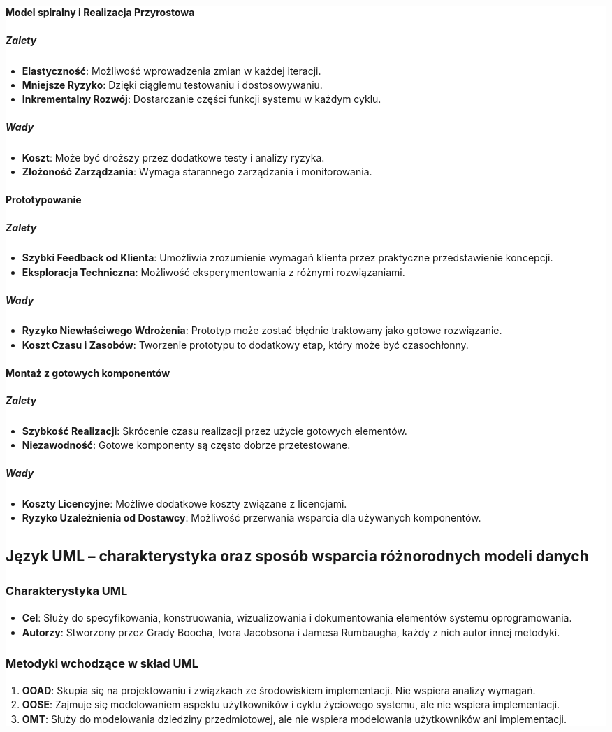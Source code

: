 #### Model spiralny i Realizacja Przyrostowa

##### Zalety

-   **Elastyczność**: Możliwość wprowadzenia zmian w każdej iteracji.
-   **Mniejsze Ryzyko**: Dzięki ciągłemu testowaniu i dostosowywaniu.
-   **Inkrementalny Rozwój**: Dostarczanie części funkcji systemu w każdym cyklu.

##### Wady

-   **Koszt**: Może być droższy przez dodatkowe testy i analizy ryzyka.
-   **Złożoność Zarządzania**: Wymaga starannego zarządzania i monitorowania.

#### Prototypowanie

##### Zalety

-   **Szybki Feedback od Klienta**: Umożliwia zrozumienie wymagań klienta przez praktyczne przedstawienie koncepcji.
-   **Eksploracja Techniczna**: Możliwość eksperymentowania z różnymi rozwiązaniami.

##### Wady

-   **Ryzyko Niewłaściwego Wdrożenia**: Prototyp może zostać błędnie traktowany jako gotowe rozwiązanie.
-   **Koszt Czasu i Zasobów**: Tworzenie prototypu to dodatkowy etap, który może być czasochłonny.

#### Montaż z gotowych komponentów

##### Zalety

-   **Szybkość Realizacji**: Skrócenie czasu realizacji przez użycie gotowych elementów.
-   **Niezawodność**: Gotowe komponenty są często dobrze przetestowane.

##### Wady

-   **Koszty Licencyjne**: Możliwe dodatkowe koszty związane z licencjami.
-   **Ryzyko Uzależnienia od Dostawcy**: Możliwość przerwania wsparcia dla używanych komponentów.

## Język UML – charakterystyka oraz sposób wsparcia różnorodnych modeli danych

### Charakterystyka UML

-   **Cel**: Służy do specyfikowania, konstruowania, wizualizowania i dokumentowania elementów systemu oprogramowania.
-   **Autorzy**: Stworzony przez Grady Boocha, Ivora Jacobsona i Jamesa Rumbaugha, każdy z nich autor innej metodyki.

### Metodyki wchodzące w skład UML

1. **OOAD**: Skupia się na projektowaniu i związkach ze środowiskiem implementacji. Nie wspiera analizy wymagań.
2. **OOSE**: Zajmuje się modelowaniem aspektu użytkowników i cyklu życiowego systemu, ale nie wspiera implementacji.
3. **OMT**: Służy do modelowania dziedziny przedmiotowej, ale nie wspiera modelowania użytkowników ani implementacji.
